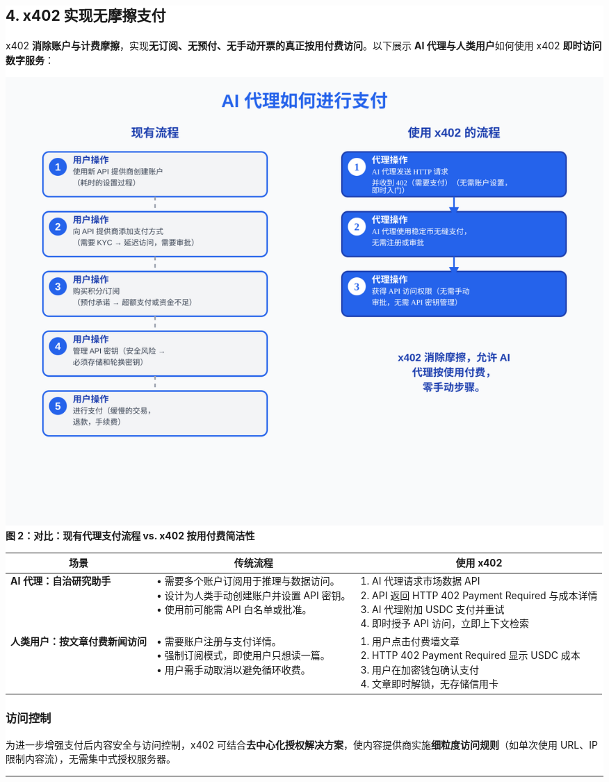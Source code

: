 
## 4. x402 实现无摩擦支付

x402 **消除账户与计费摩擦**，实现**无订阅、无预付、无手动开票的真正按用付费访问**。以下展示 **AI 代理与人类用户**如何使用 x402 **即时访问数字服务**：

![AI 代理支付流程对比](res/AgentVSx402-zh.svg)  
**图 2：对比：现有代理支付流程 vs. x402 按用付费简洁性**

| **场景** | **传统流程** | **使用 x402** |
|----------|---------------|----------------|
| **AI 代理：自治研究助手** | • 需要多个账户订阅用于推理与数据访问。<br>• 设计为人类手动创建账户并设置 API 密钥。<br>• 使用前可能需 API 白名单或批准。 | 1. AI 代理请求市场数据 API<br>2. API 返回 HTTP 402 Payment Required 与成本详情<br>3. AI 代理附加 USDC 支付并重试<br>4. 即时授予 API 访问，立即上下文检索 |
| **人类用户：按文章付费新闻访问** | • 需要账户注册与支付详情。<br>• 强制订阅模式，即使用户只想读一篇。<br>• 用户需手动取消以避免循环收费。 | 1. 用户点击付费墙文章<br>2. HTTP 402 Payment Required 显示 USDC 成本<br>3. 用户在加密钱包确认支付<br>4. 文章即时解锁，无存储信用卡 |

### 访问控制

为进一步增强支付后内容安全与访问控制，x402 可结合**去中心化授权解决方案**，使内容提供商实施**细粒度访问规则**（如单次使用 URL、IP 限制内容流），无需集中式授权服务器。

---
